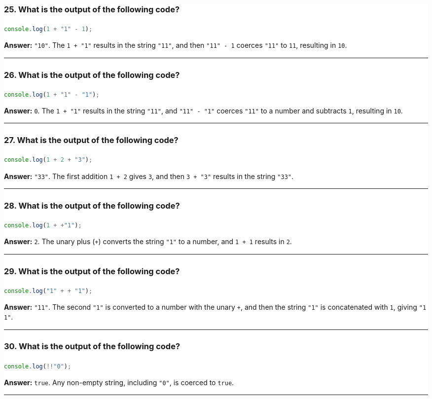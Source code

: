 
### 25. **What is the output of the following code?**
```javascript
console.log(1 + "1" - 1);
```
**Answer:** `"10"`. The `1 + "1"` results in the string `"11"`, and then `"11" - 1` coerces `"11"` to `11`, resulting in `10`.

---

### 26. **What is the output of the following code?**
```javascript
console.log(1 + "1" - "1");
```
**Answer:** `0`. The `1 + "1"` results in the string `"11"`, and `"11" - "1"` coerces `"11"` to a number and subtracts `1`, resulting in `10`.

---

### 27. **What is the output of the following code?**
```javascript
console.log(1 + 2 + "3");
```
**Answer:** `"33"`. The first addition `1 + 2` gives `3`, and then `3 + "3"` results in the string `"33"`.

---

### 28. **What is the output of the following code?**
```javascript
console.log(1 + +"1");
```
**Answer:** `2`. The unary plus (`+`) converts the string `"1"` to a number, and `1 + 1` results in `2`.

---

### 29. **What is the output of the following code?**
```javascript
console.log("1" + + "1");
```
**Answer:** `"11"`. The second `"1"` is converted to a number with the unary `+`, and then the string `"1"` is concatenated with `1`, giving `"11"`.

---

### 30. **What is the output of the following code?**
```javascript
console.log(!!"0");
```
**Answer:** `true`. Any non-empty string, including `"0"`, is coerced to `true`.

---
